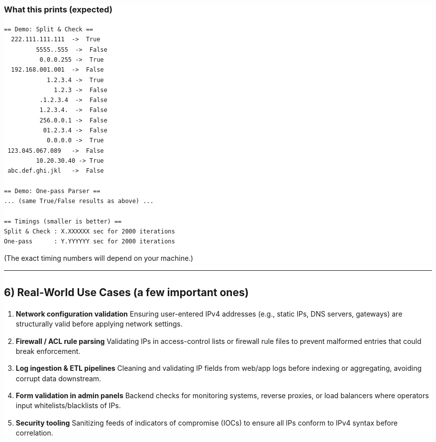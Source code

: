 ### What this prints (expected)

```
== Demo: Split & Check ==
  222.111.111.111  ->  True
         5555..555  ->  False
          0.0.0.255 ->  True
  192.168.001.001  ->  False
            1.2.3.4 ->  True
              1.2.3 ->  False
          .1.2.3.4  ->  False
          1.2.3.4.  ->  False
          256.0.0.1 ->  False
           01.2.3.4 ->  False
            0.0.0.0 ->  True
 123.045.067.089   ->  False
         10.20.30.40 -> True
 abc.def.ghi.jkl   ->  False

== Demo: One-pass Parser ==
... (same True/False results as above) ...

== Timings (smaller is better) ==
Split & Check : X.XXXXXX sec for 2000 iterations
One-pass      : Y.YYYYYY sec for 2000 iterations
```

(The exact timing numbers will depend on your machine.)

---

## 6) Real-World Use Cases (a few important ones)

1. **Network configuration validation**
   Ensuring user-entered IPv4 addresses (e.g., static IPs, DNS servers, gateways) are structurally valid before applying network settings.

2. **Firewall / ACL rule parsing**
   Validating IPs in access-control lists or firewall rule files to prevent malformed entries that could break enforcement.

3. **Log ingestion & ETL pipelines**
   Cleaning and validating IP fields from web/app logs before indexing or aggregating, avoiding corrupt data downstream.

4. **Form validation in admin panels**
   Backend checks for monitoring systems, reverse proxies, or load balancers where operators input whitelists/blacklists of IPs.

5. **Security tooling**
   Sanitizing feeds of indicators of compromise (IOCs) to ensure all IPs conform to IPv4 syntax before correlation.
